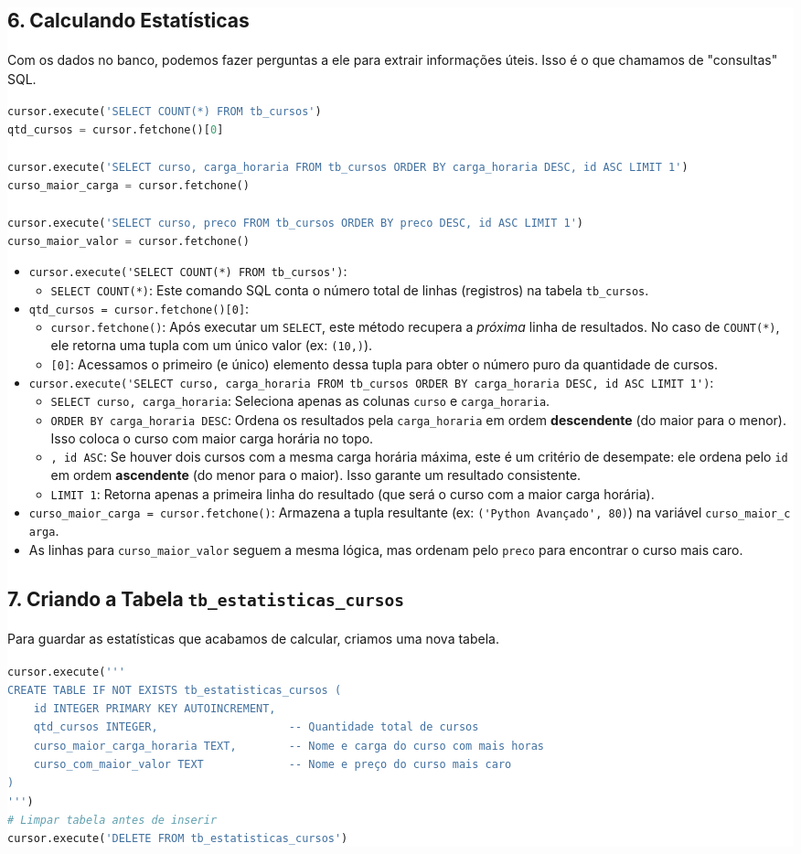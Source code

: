 ## 6. Calculando Estatísticas

Com os dados no banco, podemos fazer perguntas a ele para extrair informações úteis. Isso é o que chamamos de "consultas" SQL.

```python
cursor.execute('SELECT COUNT(*) FROM tb_cursos')
qtd_cursos = cursor.fetchone()[0]

cursor.execute('SELECT curso, carga_horaria FROM tb_cursos ORDER BY carga_horaria DESC, id ASC LIMIT 1')
curso_maior_carga = cursor.fetchone()

cursor.execute('SELECT curso, preco FROM tb_cursos ORDER BY preco DESC, id ASC LIMIT 1')
curso_maior_valor = cursor.fetchone()
```

*   `cursor.execute('SELECT COUNT(*) FROM tb_cursos')`:
    *   `SELECT COUNT(*)`: Este comando SQL conta o número total de linhas (registros) na tabela `tb_cursos`.
*   `qtd_cursos = cursor.fetchone()[0]`:
    *   `cursor.fetchone()`: Após executar um `SELECT`, este método recupera a *próxima* linha de resultados. No caso de `COUNT(*)`, ele retorna uma tupla com um único valor (ex: `(10,)`).
    *   `[0]`: Acessamos o primeiro (e único) elemento dessa tupla para obter o número puro da quantidade de cursos.
*   `cursor.execute('SELECT curso, carga_horaria FROM tb_cursos ORDER BY carga_horaria DESC, id ASC LIMIT 1')`:
    *   `SELECT curso, carga_horaria`: Seleciona apenas as colunas `curso` e `carga_horaria`.
    *   `ORDER BY carga_horaria DESC`: Ordena os resultados pela `carga_horaria` em ordem **descendente** (do maior para o menor). Isso coloca o curso com maior carga horária no topo.
    *   `, id ASC`: Se houver dois cursos com a mesma carga horária máxima, este é um critério de desempate: ele ordena pelo `id` em ordem **ascendente** (do menor para o maior). Isso garante um resultado consistente.
    *   `LIMIT 1`: Retorna apenas a primeira linha do resultado (que será o curso com a maior carga horária).
*   `curso_maior_carga = cursor.fetchone()`: Armazena a tupla resultante (ex: `('Python Avançado', 80)`) na variável `curso_maior_carga`.
*   As linhas para `curso_maior_valor` seguem a mesma lógica, mas ordenam pelo `preco` para encontrar o curso mais caro.

## 7. Criando a Tabela `tb_estatisticas_cursos`

Para guardar as estatísticas que acabamos de calcular, criamos uma nova tabela.

```python
cursor.execute('''
CREATE TABLE IF NOT EXISTS tb_estatisticas_cursos (
    id INTEGER PRIMARY KEY AUTOINCREMENT,
    qtd_cursos INTEGER,                    -- Quantidade total de cursos
    curso_maior_carga_horaria TEXT,        -- Nome e carga do curso com mais horas
    curso_com_maior_valor TEXT             -- Nome e preço do curso mais caro
)
''')
# Limpar tabela antes de inserir
cursor.execute('DELETE FROM tb_estatisticas_cursos')
```
